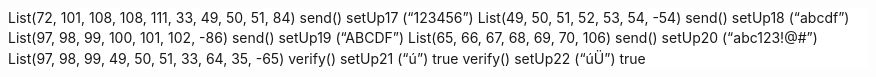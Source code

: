    </td>
   <td>List(72, 101, 108, 108, 111, 33, 49, 50, 51, 84)
   </td>
  </tr>
  <tr>
   <td>send()
   </td>
   <td>setUp17
   </td>
   <td>(“123456”)
   </td>
   <td>List(49, 50, 51, 52, 53, 54, -54)
   </td>
  </tr>
  <tr>
   <td>send()
   </td>
   <td>setUp18
   </td>
   <td>(“abcdf”)
   </td>
   <td>List(97, 98, 99, 100, 101, 102, -86)
   </td>
  </tr>
  <tr>
   <td>send()
   </td>
   <td>setUp19
   </td>
   <td>(“ABCDF”)
   </td>
   <td>List(65, 66, 67, 68, 69, 70, 106)
   </td>
  </tr>
  <tr>
   <td>send()
   </td>
   <td>setUp20
   </td>
   <td>(“abc123!@#”)
   </td>
   <td>List(97, 98, 99, 49, 50, 51, 33, 64, 35, -65)
   </td>
  </tr>
  <tr>
   <td>verify() 
   </td>
   <td>setUp21
   </td>
   <td>(“ú”)
   </td>
   <td>true
   </td>
  </tr>
  <tr>
   <td>verify() 
   </td>
   <td>setUp22
   </td>
   <td>(“úÜ”)
   </td>
   <td>true
   </td>
  </tr>